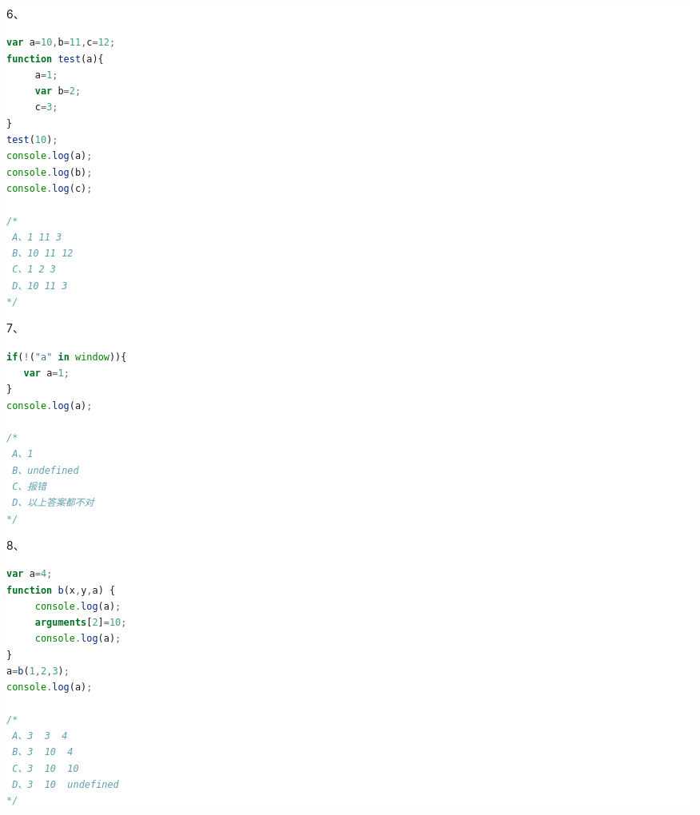 6、

```javascript
var a=10,b=11,c=12;
function test(a){
     a=1;
     var b=2;
     c=3;
}
test(10);
console.log(a);  
console.log(b);   
console.log(c);

/*
 A、1 11 3   
 B、10 11 12  
 C、1 2 3   
 D、10 11 3
*/
```

7、

```javascript
if(!("a" in window)){
   var a=1;
}
console.log(a);

/*
 A、1   
 B、undefined   
 C、报错   
 D、以上答案都不对
*/
```

8、
```javascript
var a=4;
function b(x,y,a) {	   
     console.log(a); 
     arguments[2]=10;        
     console.log(a); 
}
a=b(1,2,3);   
console.log(a); 

/*
 A、3  3  4   
 B、3  10  4   
 C、3  10  10   
 D、3  10  undefined
*/
```

